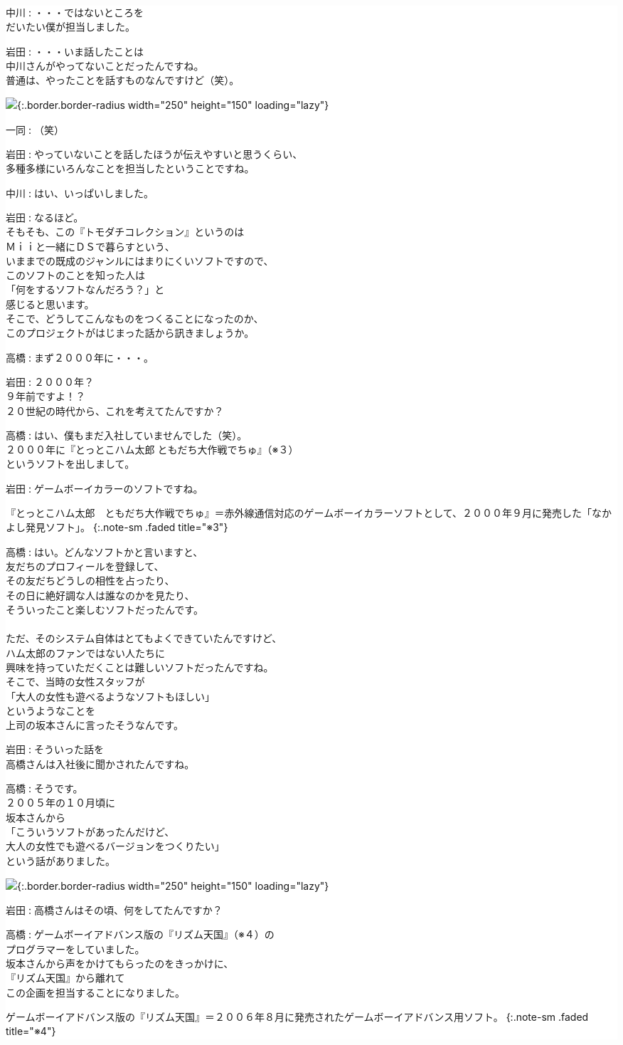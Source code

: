 中川
: ・・・ではないところを<br>だいたい僕が担当しました。

岩田
: ・・・いま話したことは<br>中川さんがやってないことだったんですね。<br>普通は、やったことを話すものなんですけど（笑）。

![](/interviews/jp/nds/ccuj/vol1/img/photo02.jpg){:.border.border-radius width="250" height="150" loading="lazy"}

一同
: （笑）

岩田
: やっていないことを話したほうが伝えやすいと思うくらい、<br>多種多様にいろんなことを担当したということですね。

中川
: はい、いっぱいしました。

岩田
: なるほど。<br>そもそも、この『トモダチコレクション』というのは<br>Ｍｉｉと一緒にＤＳで暮らすという、<br>いままでの既成のジャンルにはまりにくいソフトですので、<br>このソフトのことを知った人は<br>「何をするソフトなんだろう？」と<br>感じると思います。<br>そこで、どうしてこんなものをつくることになったのか、<br>このプロジェクトがはじまった話から訊きましょうか。

高橋
: まず２０００年に・・・。

岩田
: ２０００年？<br>９年前ですよ！？<br>２０世紀の時代から、これを考えてたんですか？

高橋
: はい、僕もまだ入社していませんでした（笑）。<br>２０００年に『とっとこハム太郎 ともだち大作戦でちゅ』（※３）<br>というソフトを出しまして。

岩田
: ゲームボーイカラーのソフトですね。


『とっとこハム太郎　ともだち大作戦でちゅ』＝赤外線通信対応のゲームボーイカラーソフトとして、２０００年９月に発売した「なかよし発見ソフト」。
{:.note-sm .faded title="※3"}

高橋
: はい。どんなソフトかと言いますと、<br>友だちのプロフィールを登録して、<br>その友だちどうしの相性を占ったり、<br>その日に絶好調な人は誰なのかを見たり、<br>そういったこと楽しむソフトだったんです。<br><br>ただ、そのシステム自体はとてもよくできていたんですけど、<br>ハム太郎のファンではない人たちに<br>興味を持っていただくことは難しいソフトだったんですね。<br>そこで、当時の女性スタッフが<br>「大人の女性も遊べるようなソフトもほしい」<br>というようなことを<br>上司の坂本さんに言ったそうなんです。

岩田
: そういった話を<br>高橋さんは入社後に聞かされたんですね。

高橋
: そうです。<br>２００５年の１０月頃に<br>坂本さんから<br>「こういうソフトがあったんだけど、<br>大人の女性でも遊べるバージョンをつくりたい」<br>という話がありました。

![](/interviews/jp/nds/ccuj/vol1/img/photo03.jpg){:.border.border-radius width="250" height="150" loading="lazy"}

岩田
: 高橋さんはその頃、何をしてたんですか？

高橋
: ゲームボーイアドバンス版の『リズム天国』（※４）の<br>プログラマーをしていました。<br>坂本さんから声をかけてもらったのをきっかけに、<br>『リズム天国』から離れて<br>この企画を担当することになりました。


ゲームボーイアドバンス版の『リズム天国』＝２００６年８月に発売されたゲームボーイアドバンス用ソフト。
{:.note-sm .faded title="※4"}
